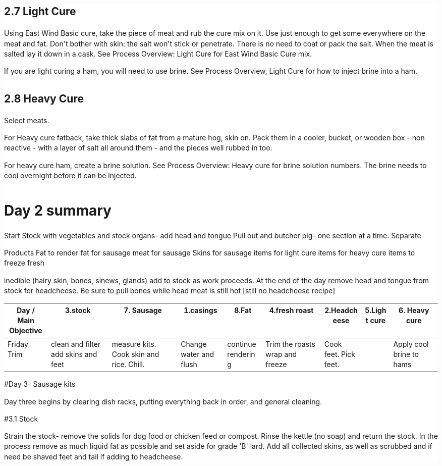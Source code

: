 ## 2.7 Light Cure
Using East Wind Basic cure, take the piece of meat and rub the cure mix on it. Use just enough to get some everywhere on the meat and fat. Don't bother with skin: the salt won't stick or penetrate. There is no need to coat or pack the salt.  When the meat is salted lay it down in a cask. 
See Process Overview: Light Cure for East Wind Basic Cure mix. 

If you are light curing a ham, you will need to use brine.  See Process Overview, Light Cure for how to inject brine into a ham.  

## 2.8 Heavy Cure

Select meats.  

For Heavy cure fatback, take thick slabs of fat from a mature hog, skin on.  Pack them in a cooler, bucket, or wooden box - non reactive - with a layer of salt all around them - and the pieces well rubbed in too.  

For heavy cure ham, create a brine solution.  See Process Overview: Heavy cure for brine solution numbers. The brine needs to cool overnight before it can be injected.


# Day 2 summary

Start Stock with vegetables and stock organs- add head and tongue 
Pull out and butcher pig- one section at a time.  Separate

Products
  Fat to render
  fat for sausage
  meat for sausage
  Skins for sausage
  items for light cure
  items for heavy cure
  items to freeze fresh

inedible (hairy skin, bones, sinews, glands) add to stock as work proceeds.  At the end of the day remove head and tongue from stock for headcheese.  Be sure to pull bones while head meat is still hot [still no headcheese recipe]

|Day / Main Objective | 3.stock                                                 | 7. Sausage                                                    | 1.casings                            | 8.Fat                                                      | 4.fresh roast                 |  2.Headcheese                                               | 5.Light  cure                                   | 6. Heavy cure                                          |
|---------------------|---------------------------------------------------------|---------------------------------------------------------------|--------------------------------------|------------------------------------------------------------|-------------------------------|-------------------------------------------------------------|-------------------------------------------------|--------------------------------------------------------|
|Friday Trim          |clean and filter add skins and feet                      | measure kits.  Cook skin and rice.  Chill.                    |Change water and flush                | continue rendering                                         |Trim the roasts wrap and freeze|Cook feet.  Pick feet.                                       |                                                 | Apply cool brine to hams                               |

#Day 3- Sausage kits

Day three begins by clearing dish racks, putting everything back in order, and general cleaning.

#3.1 Stock

 Strain the stock- remove the solids for dog food or chicken feed or compost.  Rinse the kettle (no soap) and return the stock.  In the process remove as much liquid fat as possible and set aside for grade 'B' lard.  Add all collected skins, as well as scrubbed and if need be shaved feet and tail if adding to headcheese.  
